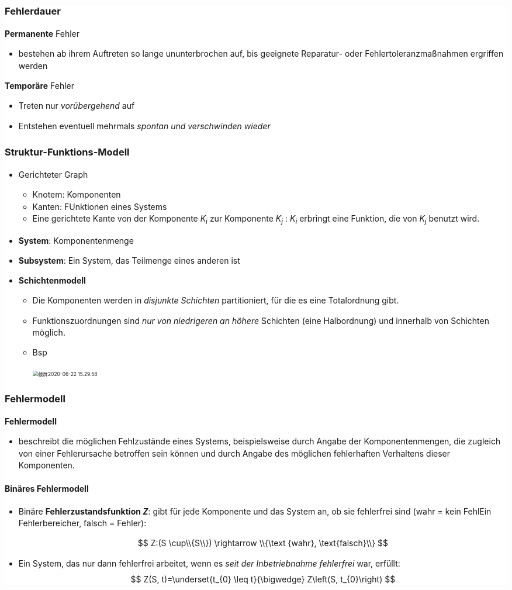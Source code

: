 ### Fehlerdauer

**Permanente** Fehler

- bestehen ab ihrem Auftreten so lange ununterbrochen auf, bis geeignete Reparatur- oder Fehlertoleranzmaßnahmen ergriffen werden

**Temporäre** Fehler

- Treten nur *vorübergehend* auf

- Entstehen eventuell mehrmals *spontan und verschwinden wieder*

### Struktur-Funktions-Modell

- Gerichteter Graph

  - Knotem: Komponenten
  - Kanten: FUnktionen eines Systems
  - Eine gerichtete Kante von der Komponente $K_i$ zur Komponente $K_j$ : $K_i$ erbringt eine Funktion, die von $K_j$ benutzt wird.

- **System**: Komponentenmenge

- **Subsystem**: Ein System, das Teilmenge eines anderen ist

- **Schichtenmodell**
  - Die Komponenten werden in *disjunkte Schichten* partitioniert, für die es eine Totalordnung gibt. 

  - Funktionszuordnungen sind *nur von niedrigeren an höhere* Schichten (eine Halbordnung) und innerhalb von Schichten möglich.

  - Bsp

    <img src="https://raw.githubusercontent.com/EckoTan0804/upic-repo/master/uPic/截屏2020-06-22%2015.29.58.png" alt="截屏2020-06-22 15.29.58" style="zoom:60%;" />

### Fehlermodell

**Fehlermodell** 

- beschreibt die möglichen Fehlzustände eines Systems, beispielsweise durch Angabe der Komponentenmengen, die zugleich von einer Fehlerursache betroffen sein können und durch Angabe des möglichen fehlerhaften Verhaltens dieser Komponenten.

#### Binäres Fehlermodell

- Binäre **Fehlerzustandsfunktion $Z$**:  gibt für jede Komponente und das System an, ob sie fehlerfrei sind (wahr = kein FehlEin Fehlerbereicher, falsch = Fehler):

  $$
  Z:(S \cup\\{S\\}) \rightarrow \\{\text {wahr}, \text{falsch}\\}
  $$
  
- Ein System, das nur dann fehlerfrei arbeitet, wenn es *seit der Inbetriebnahme fehlerfrei* war, erfüllt:
  $$
  Z(S, t)=\underset{t_{0} \leq t}{\bigwedge} Z\left(S, t_{0}\right)
  $$
